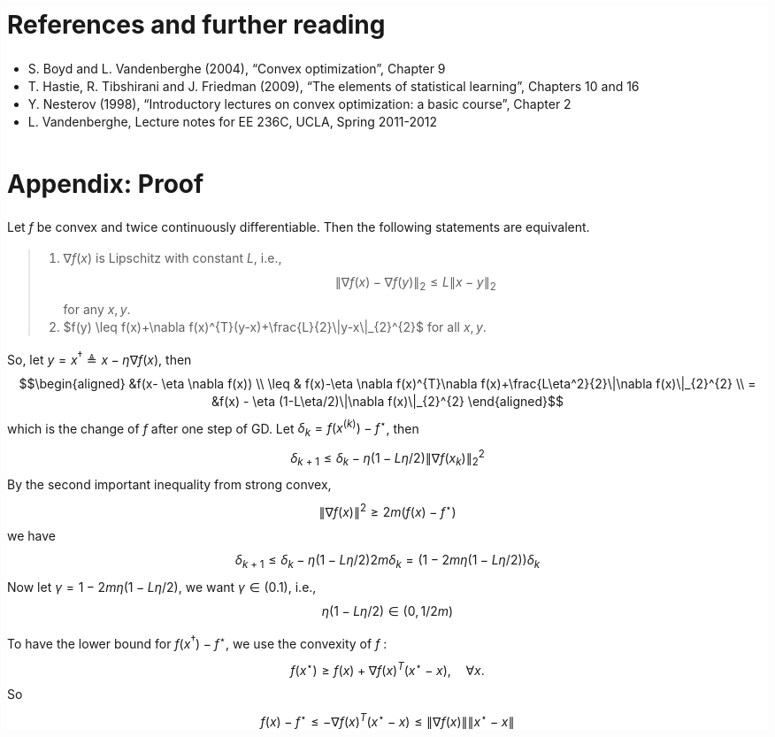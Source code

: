 


# References and further reading 

- S. Boyd and L. Vandenberghe (2004), “Convex optimization”, Chapter 9 
-  T. Hastie, R. Tibshirani and J. Friedman (2009), “The elements of statistical learning”, Chapters 10 and 16 
-  Y. Nesterov (1998), “Introductory lectures on convex optimization: a basic course”, Chapter 2 
-  L. Vandenberghe, Lecture notes for EE 236C, UCLA, Spring 2011-2012
 
 Appendix: Proof
 ====
 Let $f$ be convex and twice continuously differentiable. Then the following statements are equivalent.
> 1.  $\nabla f(x)$ is Lipschitz with constant $L$, i.e., $$\|\nabla f(x) -\nabla f(y)\|_2\leq L \|x-y\|_2$$ for any $x,y$.
> 4. $f(y) \leq f(x)+\nabla f(x)^{T}(y-x)+\frac{L}{2}\|y-x\|_{2}^{2}$ for all $x, y$.

So, let $y=x^\dagger \triangleq x- \eta \nabla f(x)$, then 
$$\begin{aligned} &f(x- \eta \nabla f(x)) 
\\
\leq & f(x)-\eta \nabla f(x)^{T}\nabla f(x)+\frac{L\eta^2}{2}\|\nabla f(x)\|_{2}^{2}
\\
= &f(x) - \eta (1-L\eta/2)\|\nabla f(x)\|_{2}^{2} \end{aligned}$$ which is the change of $f$ after one step of GD.
Let $\delta_k=f(x^{(k)})-f^\star$, then 
$$\delta_{k+1}\leq \delta_k-\eta (1-L\eta/2)\|\nabla f(x_k)\|_{2}^{2}$$
By the second important inequality from strong convex, $$\|\nabla f(x)\|^2\geq 2m ( f(x) - f^\star)$$
we have 
$$\delta_{k+1}\leq \delta_k-\eta (1-L\eta/2)2m \delta_k = \bigg(1-2m\eta(1-L\eta/2)\bigg)\delta_k$$
Now let $\gamma=1-2m\eta(1-L\eta/2)$, we want $\gamma\in (0.1)$, i.e., $$\eta(1-L\eta/2)\in (0,1/2m)$$

To have the lower bound for $f(x^\dagger)-f^\star$, we use the convexity of $f$ : $$f(x^\star)\geq f(x) + \nabla f(x) ^T (x^\star-x), \quad \forall x.$$ 
So $$f(x)-f^\star \leq -\nabla f(x) ^T (x^\star-x)\leq \|\nabla f(x) \| \|x^\star-x\|$$



